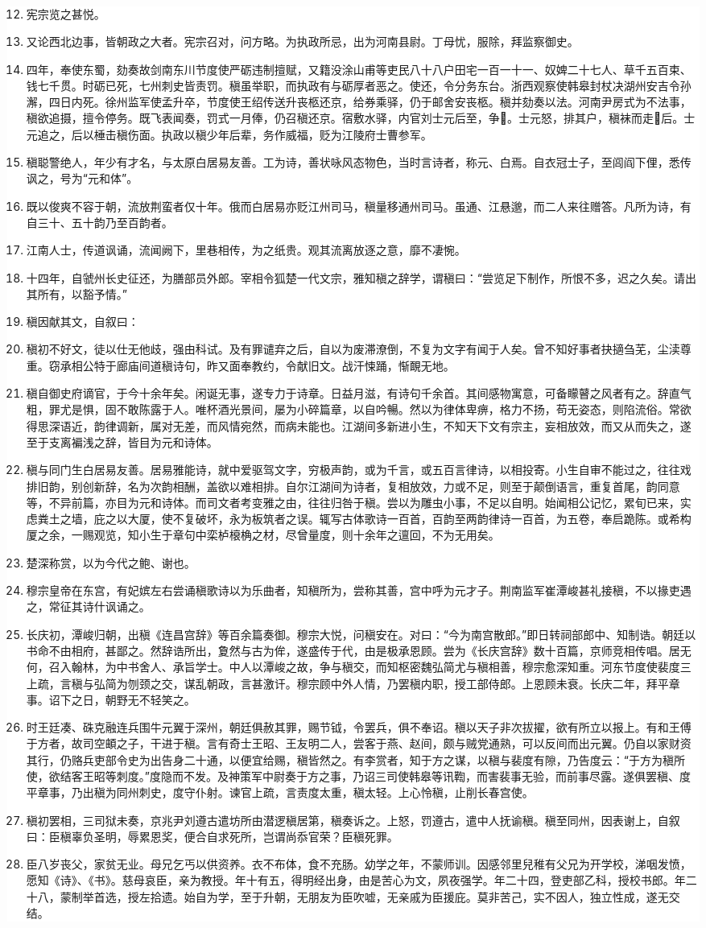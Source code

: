 12. <span id="○元稹_庞严附_白居易_弟行简_敏中附-12"></span>
宪宗览之甚悦。

13. <span id="○元稹_庞严附_白居易_弟行简_敏中附-13"></span>
又论西北边事，皆朝政之大者。宪宗召对，问方略。为执政所忌，出为河南县尉。丁母忧，服除，拜监察御史。

14. <span id="○元稹_庞严附_白居易_弟行简_敏中附-14"></span>
四年，奉使东蜀，劾奏故剑南东川节度使严砺违制擅赋，又籍没涂山甫等吏民八十八户田宅一百一十一、奴婢二十七人、草千五百束、钱七千贯。时砺已死，七州刺史皆责罚。稹虽举职，而执政有与砺厚者恶之。使还，令分务东台。浙西观察使韩皋封杖决湖州安吉令孙澥，四日内死。徐州监军使孟升卒，节度使王绍传送升丧柩还京，给券乘驿，仍于邮舍安丧柩。稹并劾奏以法。河南尹房式为不法事，稹欲追摄，擅令停务。既飞表闻奏，罚式一月俸，仍召稹还京。宿敷水驿，内官刘士元后至，争。士元怒，排其户，稹袜而走后。士元追之，后以棰击稹伤面。执政以稹少年后辈，务作威福，贬为江陵府士曹参军。

15. <span id="○元稹_庞严附_白居易_弟行简_敏中附-15"></span>
稹聪警绝人，年少有才名，与太原白居易友善。工为诗，善状咏风态物色，当时言诗者，称元、白焉。自衣冠士子，至闾阎下俚，悉传讽之，号为“元和体”。

16. <span id="○元稹_庞严附_白居易_弟行简_敏中附-16"></span>
既以俊爽不容于朝，流放荆蛮者仅十年。俄而白居易亦贬江州司马，稹量移通州司马。虽通、江悬邈，而二人来往赠答。凡所为诗，有自三十、五十韵乃至百韵者。

17. <span id="○元稹_庞严附_白居易_弟行简_敏中附-17"></span>
江南人士，传道讽诵，流闻阙下，里巷相传，为之纸贵。观其流离放逐之意，靡不凄惋。

18. <span id="○元稹_庞严附_白居易_弟行简_敏中附-18"></span>
十四年，自虢州长史征还，为膳部员外郎。宰相令狐楚一代文宗，雅知稹之辞学，谓稹曰：“尝览足下制作，所恨不多，迟之久矣。请出其所有，以豁予情。”

19. <span id="○元稹_庞严附_白居易_弟行简_敏中附-19"></span>
稹因献其文，自叙曰：

20. <span id="○元稹_庞严附_白居易_弟行简_敏中附-20"></span>
稹初不好文，徒以仕无他歧，强由科试。及有罪谴弃之后，自以为废滞潦倒，不复为文字有闻于人矣。曾不知好事者抉擿刍芜，尘渎尊重。窃承相公特于廊庙间道稹诗句，昨又面奉教约，令献旧文。战汗悚踊，惭靦无地。

21. <span id="○元稹_庞严附_白居易_弟行简_敏中附-21"></span>
稹自御史府谪官，于今十余年矣。闲诞无事，遂专力于诗章。日益月滋，有诗句千余首。其间感物寓意，可备矇瞽之风者有之。辞直气粗，罪尤是惧，固不敢陈露于人。唯杯酒光景间，屡为小碎篇章，以自吟暢。然以为律体卑痹，格力不扬，苟无姿态，则陷流俗。常欲得思深语近，韵律调新，属对无差，而风情宛然，而病未能也。江湖间多新进小生，不知天下文有宗主，妄相放效，而又从而失之，遂至于支离褊浅之辞，皆目为元和诗体。

22. <span id="○元稹_庞严附_白居易_弟行简_敏中附-22"></span>
稹与同门生白居易友善。居易雅能诗，就中爱驱驾文字，穷极声韵，或为千言，或五百言律诗，以相投寄。小生自审不能过之，往往戏排旧韵，别创新辞，名为次韵相酬，盖欲以难相排。自尔江湖间为诗者，复相放效，力或不足，则至于颠倒语言，重复首尾，韵同意等，不异前篇，亦目为元和诗体。而司文者考变雅之由，往往归咎于稹。尝以为雕虫小事，不足以自明。始闻相公记忆，累旬已来，实虑粪土之墙，庇之以大厦，使不复破坏，永为板筑者之误。辄写古体歌诗一百首，百韵至两韵律诗一百首，为五卷，奉启跪陈。或希构厦之余，一赐观览，知小生于章句中栾栌榱桷之材，尽曾量度，则十余年之邅回，不为无用矣。

23. <span id="○元稹_庞严附_白居易_弟行简_敏中附-23"></span>
楚深称赏，以为今代之鲍、谢也。

24. <span id="○元稹_庞严附_白居易_弟行简_敏中附-24"></span>
穆宗皇帝在东宫，有妃嫔左右尝诵稹歌诗以为乐曲者，知稹所为，尝称其善，宫中呼为元才子。荆南监军崔潭峻甚礼接稹，不以掾吏遇之，常征其诗什讽诵之。

25. <span id="○元稹_庞严附_白居易_弟行简_敏中附-25"></span>
长庆初，潭峻归朝，出稹《连昌宫辞》等百余篇奏御。穆宗大悦，问稹安在。对曰：“今为南宫散郎。”即日转祠部郎中、知制诰。朝廷以书命不由相府，甚鄙之。然辞诰所出，夐然与古为侔，遂盛传于代，由是极承恩顾。尝为《长庆宫辞》数十百篇，京师竞相传唱。居无何，召入翰林，为中书舍人、承旨学士。中人以潭峻之故，争与稹交，而知枢密魏弘简尤与稹相善，穆宗愈深知重。河东节度使裴度三上疏，言稹与弘简为刎颈之交，谋乱朝政，言甚激讦。穆宗顾中外人情，乃罢稹内职，授工部侍郎。上恩顾未衰。长庆二年，拜平章事。诏下之日，朝野无不轻笑之。

26. <span id="○元稹_庞严附_白居易_弟行简_敏中附-26"></span>
时王廷凑、硃克融连兵围牛元翼于深州，朝廷俱赦其罪，赐节钺，令罢兵，俱不奉诏。稹以天子非次拔擢，欲有所立以报上。有和王傅于方者，故司空頔之子，干进于稹。言有奇士王昭、王友明二人，尝客于燕、赵间，颇与贼党通熟，可以反间而出元翼。仍自以家财资其行，仍赂兵吏部令史为出告身二十通，以便宜给赐，稹皆然之。有李赏者，知于方之谋，以稹与裴度有隙，乃告度云：“于方为稹所使，欲结客王昭等刺度。”度隐而不发。及神策军中尉奏于方之事，乃诏三司使韩皋等讯鞫，而害裴事无验，而前事尽露。遂俱罢稹、度平章事，乃出稹为同州刺史，度守仆射。谏官上疏，言责度太重，稹太轻。上心怜稹，止削长春宫使。

27. <span id="○元稹_庞严附_白居易_弟行简_敏中附-27"></span>
稹初罢相，三司狱未奏，京兆尹刘遵古遣坊所由潜逻稹居第，稹奏诉之。上怒，罚遵古，遣中人抚谕稹。稹至同州，因表谢上，自叙曰：臣稹辜负圣明，辱累恩奖，便合自求死所，岂谓尚忝官荣？臣稹死罪。

28. <span id="○元稹_庞严附_白居易_弟行简_敏中附-28"></span>
臣八岁丧父，家贫无业。母兄乞丐以供资养。衣不布体，食不充肠。幼学之年，不蒙师训。因感邻里兒稚有父兄为开学校，涕咽发愤，愿知《诗》、《书》。慈母哀臣，亲为教授。年十有五，得明经出身，由是苦心为文，夙夜强学。年二十四，登吏部乙科，授校书郎。年二十八，蒙制举首选，授左拾遗。始自为学，至于升朝，无朋友为臣吹嘘，无亲戚为臣援庇。莫非苦己，实不因人，独立性成，遂无交结。
